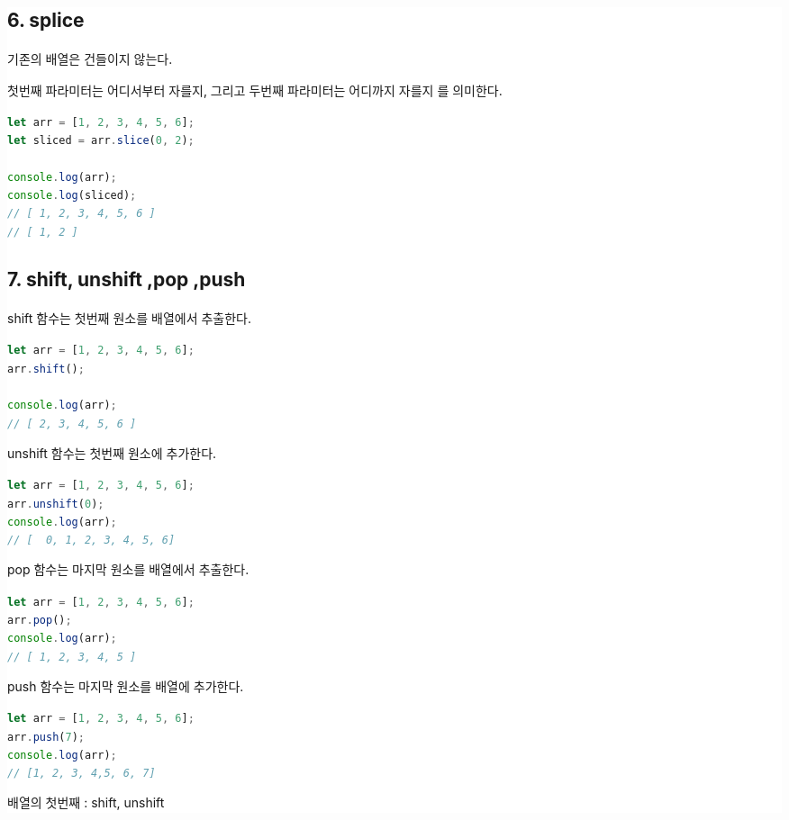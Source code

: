 ## 6. splice

기존의 배열은 건들이지 않는다.

첫번째 파라미터는 어디서부터 자를지, 그리고 두번째 파라미터는 어디까지 자를지 를 의미한다.

```js
let arr = [1, 2, 3, 4, 5, 6];
let sliced = arr.slice(0, 2);

console.log(arr);
console.log(sliced);
// [ 1, 2, 3, 4, 5, 6 ]
// [ 1, 2 ]
```

## 7. shift, unshift ,pop ,push

shift 함수는 첫번째 원소를 배열에서 추출한다.

```js
let arr = [1, 2, 3, 4, 5, 6];
arr.shift();

console.log(arr);
// [ 2, 3, 4, 5, 6 ]
```

unshift 함수는 첫번째 원소에 추가한다.

```js
let arr = [1, 2, 3, 4, 5, 6];
arr.unshift(0);
console.log(arr);
// [  0, 1, 2, 3, 4, 5, 6]
```

pop 함수는 마지막 원소를 배열에서 추출한다.

```js
let arr = [1, 2, 3, 4, 5, 6];
arr.pop();
console.log(arr);
// [ 1, 2, 3, 4, 5 ]
```

push 함수는 마지막 원소를 배열에 추가한다.

```js
let arr = [1, 2, 3, 4, 5, 6];
arr.push(7);
console.log(arr);
// [1, 2, 3, 4,5, 6, 7]
```

배열의 첫번째 : shift, unshift
